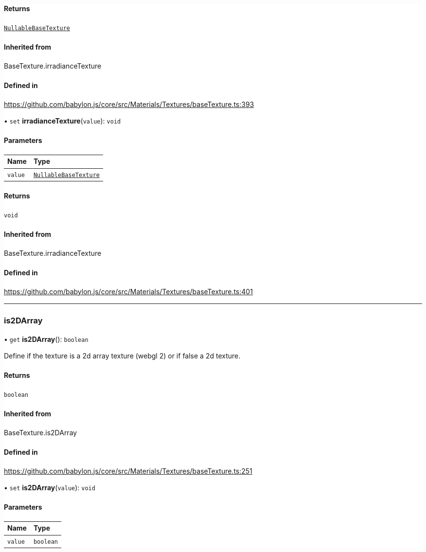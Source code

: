 #### Returns

[`Nullable`](../modules.md#nullable)[`BaseTexture`](BaseTexture.md)

#### Inherited from

BaseTexture.irradianceTexture

#### Defined in

https://github.com/babylon.js/core/src/Materials/Textures/baseTexture.ts:393

• `set` **irradianceTexture**(`value`): `void`

#### Parameters

| Name | Type |
| :------ | :------ |
| `value` | [`Nullable`](../modules.md#nullable)[`BaseTexture`](BaseTexture.md) |

#### Returns

`void`

#### Inherited from

BaseTexture.irradianceTexture

#### Defined in

https://github.com/babylon.js/core/src/Materials/Textures/baseTexture.ts:401

___

### is2DArray

• `get` **is2DArray**(): `boolean`

Define if the texture is a 2d array texture (webgl 2) or if false a 2d texture.

#### Returns

`boolean`

#### Inherited from

BaseTexture.is2DArray

#### Defined in

https://github.com/babylon.js/core/src/Materials/Textures/baseTexture.ts:251

• `set` **is2DArray**(`value`): `void`

#### Parameters

| Name | Type |
| :------ | :------ |
| `value` | `boolean` |
